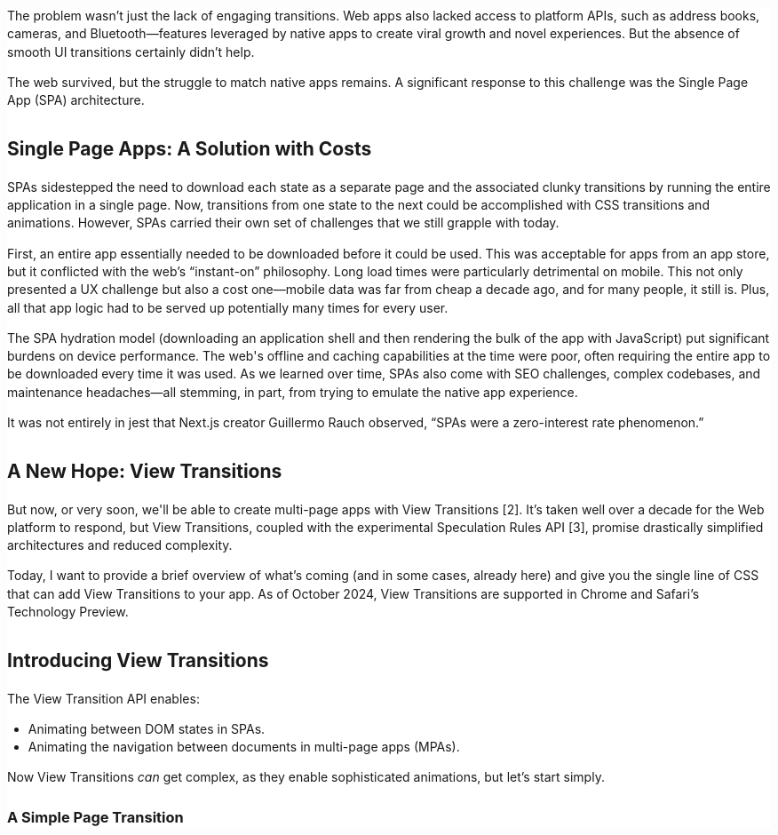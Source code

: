 The problem wasn’t just the lack of engaging transitions. Web apps also lacked access to platform APIs, such as address books, cameras, and Bluetooth—features leveraged by native apps to create viral growth and novel experiences. But the absence of smooth UI transitions certainly didn’t help.

The web survived, but the struggle to match native apps remains. A significant response to this challenge was the Single Page App (SPA) architecture.

## Single Page Apps: A Solution with Costs

SPAs sidestepped the need to download each state as a separate page and the associated clunky transitions by running the entire application in a single page. Now, transitions from one state to the next could be accomplished with CSS transitions and animations. However, SPAs carried their own set of challenges that we still grapple with today.

First, an entire app essentially needed to be downloaded before it could be used. This was acceptable for apps from an app store, but it conflicted with the web’s “instant-on” philosophy. Long load times were particularly detrimental on mobile. This not only presented a UX challenge but also a cost one—mobile data was far from cheap a decade ago, and for many people, it still is. Plus, all that app logic had to be served up potentially many times for every user.

The SPA hydration model (downloading an application shell and then rendering the bulk of the app with JavaScript) put significant burdens on device performance. The web's offline and caching capabilities at the time were poor, often requiring the entire app to be downloaded every time it was used. As we learned over time, SPAs also come with SEO challenges, complex codebases, and maintenance headaches—all stemming, in part, from trying to emulate the native app experience.


It was not entirely in jest that Next.js creator Guillermo Rauch observed, “SPAs were a zero-interest rate phenomenon.”

## A New Hope: View Transitions

But now, or very soon, we'll be able to create multi-page apps with View Transitions [2]. It’s taken well over a decade for the Web platform to respond, but View Transitions, coupled with the experimental Speculation Rules API [3], promise drastically simplified architectures and reduced complexity.

Today, I want to provide a brief overview of what’s coming (and in some cases, already here) and give you the single line of CSS that can add View Transitions to your app. As of October 2024, View Transitions are supported in Chrome and Safari’s Technology Preview.


## Introducing View Transitions

The View Transition API enables:

- Animating between DOM states in SPAs.
- Animating the navigation between documents in multi-page apps (MPAs).


Now View Transitions *can* get complex, as they enable sophisticated animations, but let’s start simply.

### A Simple Page Transition
